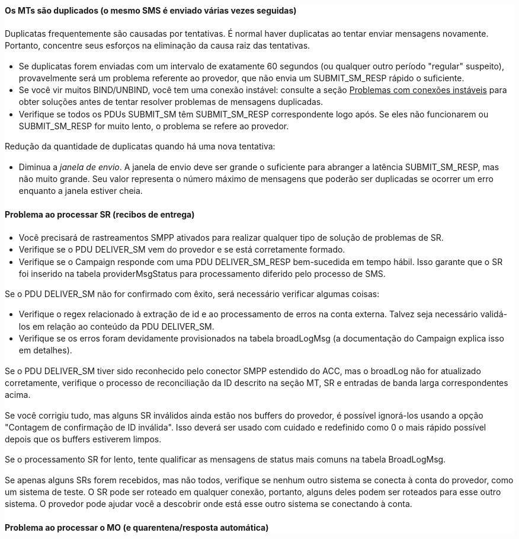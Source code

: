 #### Os MTs são duplicados (o mesmo SMS é enviado várias vezes seguidas)

Duplicatas frequentemente são causadas por tentativas. É normal haver duplicatas ao tentar enviar mensagens novamente. Portanto, concentre seus esforços na eliminação da causa raiz das tentativas.

* Se duplicatas forem enviadas com um intervalo de exatamente 60 segundos (ou qualquer outro período &quot;regular&quot; suspeito), provavelmente será um problema referente ao provedor, que não envia um SUBMIT_SM_RESP rápido o suficiente.
* Se você vir muitos BIND/UNBIND, você tem uma conexão instável: consulte a seção [Problemas com conexões instáveis](#unstable-connections) para obter soluções antes de tentar resolver problemas de mensagens duplicadas.
* Verifique se todos os PDUs SUBMIT_SM têm SUBMIT_SM_RESP correspondente logo após. Se eles não funcionarem ou SUBMIT_SM_RESP for muito lento, o problema se refere ao provedor.

Redução da quantidade de duplicatas quando há uma nova tentativa:

* Diminua a *janela de envio*. A janela de envio deve ser grande o suficiente para abranger a latência SUBMIT_SM_RESP, mas não muito grande. Seu valor representa o número máximo de mensagens que poderão ser duplicadas se ocorrer um erro enquanto a janela estiver cheia.

#### Problema ao processar SR (recibos de entrega)

* Você precisará de rastreamentos SMPP ativados para realizar qualquer tipo de solução de problemas de SR.
* Verifique se o PDU DELIVER_SM vem do provedor e se está corretamente formado.
* Verifique se o Campaign responde com uma PDU DELIVER_SM_RESP bem-sucedida em tempo hábil. Isso garante que o SR foi inserido na tabela providerMsgStatus para processamento diferido pelo processo de SMS.

Se o PDU DELIVER_SM não for confirmado com êxito, será necessário verificar algumas coisas:

* Verifique o regex relacionado à extração de id e ao processamento de erros na conta externa. Talvez seja necessário validá-los em relação ao conteúdo da PDU DELIVER_SM.
* Verifique se os erros foram devidamente provisionados na tabela broadLogMsg (a documentação do Campaign explica isso em detalhes).

Se o PDU DELIVER_SM tiver sido reconhecido pelo conector SMPP estendido do ACC, mas o broadLog não for atualizado corretamente, verifique o processo de reconciliação da ID descrito na seção MT, SR e entradas de banda larga correspondentes acima.

Se você corrigiu tudo, mas alguns SR inválidos ainda estão nos buffers do provedor, é possível ignorá-los usando a opção &quot;Contagem de confirmação de ID inválida&quot;. Isso deverá ser usado com cuidado e redefinido como 0 o mais rápido possível depois que os buffers estiverem limpos.

Se o processamento SR for lento, tente qualificar as mensagens de status mais comuns na tabela BroadLogMsg.

Se apenas alguns SRs forem recebidos, mas não todos, verifique se nenhum outro sistema se conecta à conta do provedor, como um sistema de teste. O SR pode ser roteado em qualquer conexão, portanto, alguns deles podem ser roteados para esse outro sistema. O provedor pode ajudar você a descobrir onde está esse outro sistema se conectando à conta.

#### Problema ao processar o MO (e quarentena/resposta automática)
